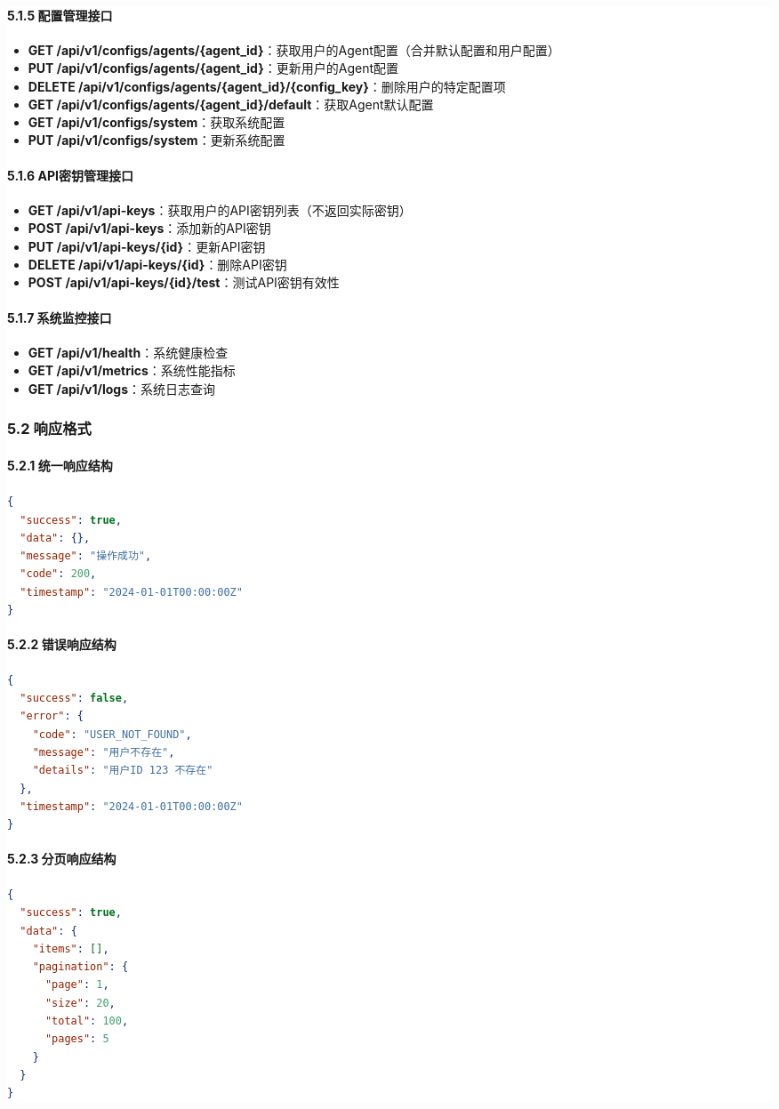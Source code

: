 #### 5.1.5 配置管理接口
- **GET /api/v1/configs/agents/{agent_id}**：获取用户的Agent配置（合并默认配置和用户配置）
- **PUT /api/v1/configs/agents/{agent_id}**：更新用户的Agent配置
- **DELETE /api/v1/configs/agents/{agent_id}/{config_key}**：删除用户的特定配置项
- **GET /api/v1/configs/agents/{agent_id}/default**：获取Agent默认配置
- **GET /api/v1/configs/system**：获取系统配置
- **PUT /api/v1/configs/system**：更新系统配置

#### 5.1.6 API密钥管理接口
- **GET /api/v1/api-keys**：获取用户的API密钥列表（不返回实际密钥）
- **POST /api/v1/api-keys**：添加新的API密钥
- **PUT /api/v1/api-keys/{id}**：更新API密钥
- **DELETE /api/v1/api-keys/{id}**：删除API密钥
- **POST /api/v1/api-keys/{id}/test**：测试API密钥有效性

#### 5.1.7 系统监控接口
- **GET /api/v1/health**：系统健康检查
- **GET /api/v1/metrics**：系统性能指标
- **GET /api/v1/logs**：系统日志查询

### 5.2 响应格式

#### 5.2.1 统一响应结构
```json
{
  "success": true,
  "data": {},
  "message": "操作成功",
  "code": 200,
  "timestamp": "2024-01-01T00:00:00Z"
}
```

#### 5.2.2 错误响应结构
```json
{
  "success": false,
  "error": {
    "code": "USER_NOT_FOUND",
    "message": "用户不存在",
    "details": "用户ID 123 不存在"
  },
  "timestamp": "2024-01-01T00:00:00Z"
}
```

#### 5.2.3 分页响应结构
```json
{
  "success": true,
  "data": {
    "items": [],
    "pagination": {
      "page": 1,
      "size": 20,
      "total": 100,
      "pages": 5
    }
  }
}
```
